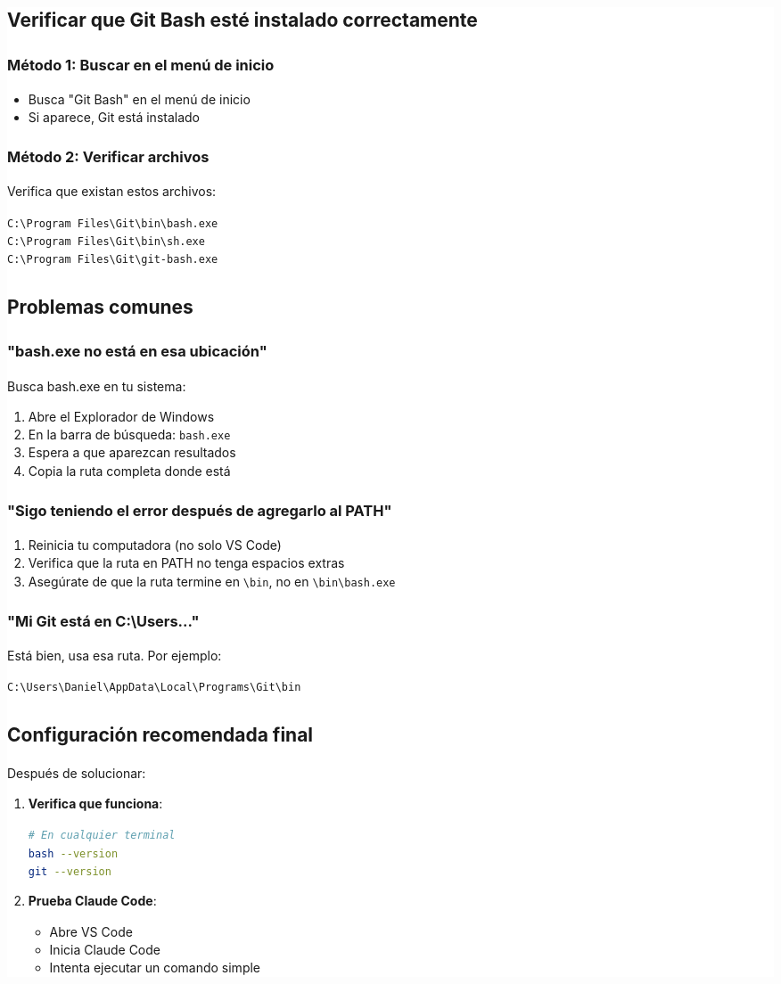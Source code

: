 ## Verificar que Git Bash esté instalado correctamente

### Método 1: Buscar en el menú de inicio
- Busca "Git Bash" en el menú de inicio
- Si aparece, Git está instalado

### Método 2: Verificar archivos
Verifica que existan estos archivos:
```
C:\Program Files\Git\bin\bash.exe
C:\Program Files\Git\bin\sh.exe
C:\Program Files\Git\git-bash.exe
```

## Problemas comunes

### "bash.exe no está en esa ubicación"

Busca bash.exe en tu sistema:
1. Abre el Explorador de Windows
2. En la barra de búsqueda: `bash.exe`
3. Espera a que aparezcan resultados
4. Copia la ruta completa donde está

### "Sigo teniendo el error después de agregarlo al PATH"

1. Reinicia tu computadora (no solo VS Code)
2. Verifica que la ruta en PATH no tenga espacios extras
3. Asegúrate de que la ruta termine en `\bin`, no en `\bin\bash.exe`

### "Mi Git está en C:\Users\..."

Está bien, usa esa ruta. Por ejemplo:
```
C:\Users\Daniel\AppData\Local\Programs\Git\bin
```

## Configuración recomendada final

Después de solucionar:

1. **Verifica que funciona**:
   ```bash
   # En cualquier terminal
   bash --version
   git --version
   ```

2. **Prueba Claude Code**:
   - Abre VS Code
   - Inicia Claude Code
   - Intenta ejecutar un comando simple
